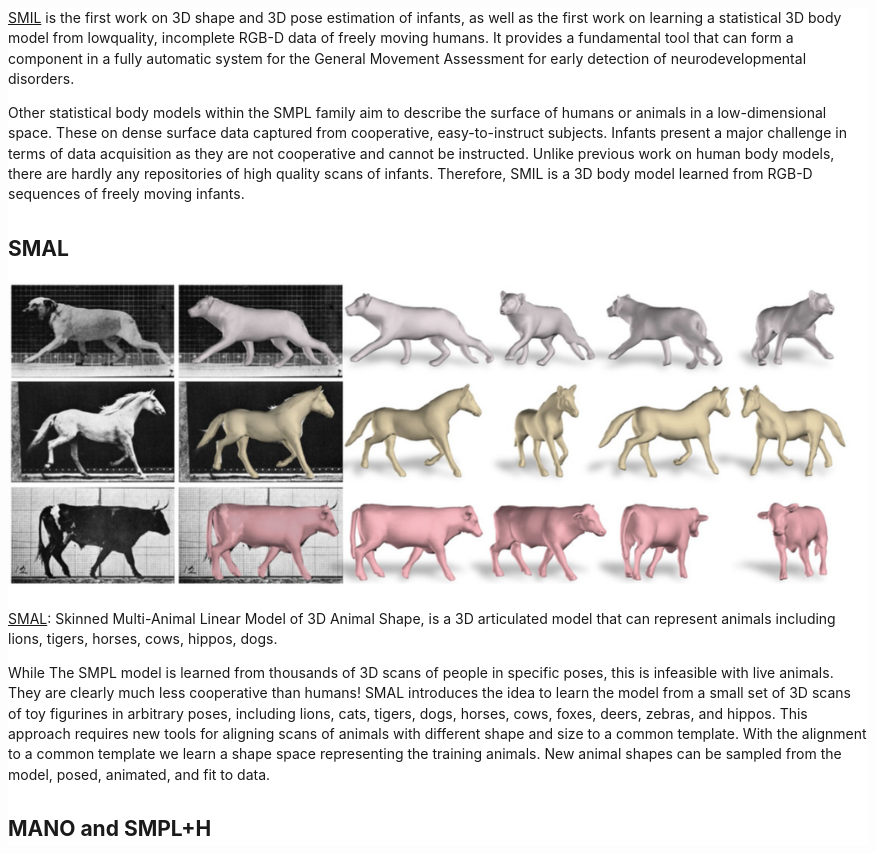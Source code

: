 [SMIL](https://ps.is.mpg.de/code/skinned-multi-infant-linear-model-smil) is the first work on 3D shape and 3D pose estimation of infants, as well as the first work on learning a statistical 3D body model from lowquality, incomplete RGB-D data of freely moving humans. It provides a fundamental tool that can form a component in a fully automatic system for the General Movement Assessment for early detection of neurodevelopmental disorders.

Other statistical body models within the SMPL family aim to describe the surface of humans or animals in a low-dimensional space. These on dense surface data captured from cooperative, easy-to-instruct subjects. Infants present a major challenge in terms of data acquisition as they are not cooperative and cannot be instructed. Unlike previous work on human body models, there are hardly any repositories of high quality scans of infants. Therefore, SMIL is a 3D body model learned from RGB-D sequences of freely moving infants.

## SMAL
![](../assets/smal.png)

[SMAL](https://smal.is.tue.mpg.de/): Skinned Multi-Animal Linear Model of 3D Animal Shape, is a 3D articulated model that can represent animals including lions, tigers, horses, cows, hippos, dogs. 

While The SMPL model is learned from thousands of 3D scans of people in specific poses, this is infeasible with live animals. They are clearly much less cooperative than humans! SMAL introduces the idea to learn the model from a small set of 3D scans of toy figurines in arbitrary poses, including lions, cats, tigers, dogs, horses, cows, foxes, deers, zebras, and hippos. This approach requires new tools for aligning scans of animals with different shape and size to a common template. With the alignment to a common template we learn a shape space representing the training animals. New animal shapes can be sampled from the model, posed, animated, and fit to data.


## MANO and SMPL+H